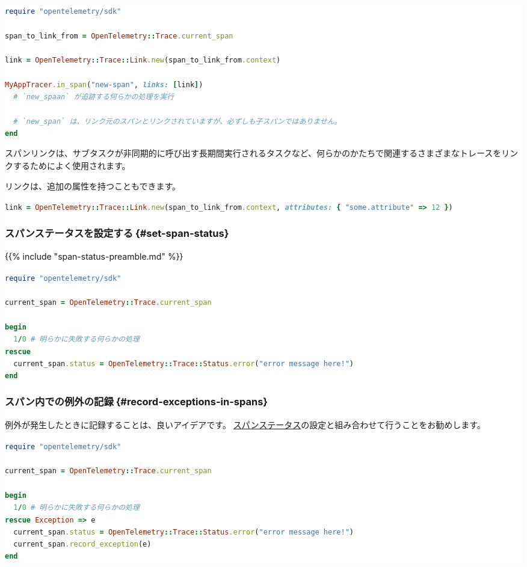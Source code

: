 ```ruby
require "opentelemetry/sdk"

span_to_link_from = OpenTelemetry::Trace.current_span

link = OpenTelemetry::Trace::Link.new(span_to_link_from.context)

MyAppTracer.in_span("new-span", links: [link])
  # `new_spaan` が追跡する何らかの処理を実行

  # `new_span` は、リンク元のスパンとリンクされていますが、必ずしも子スパンではありません。
end
```

スパンリンクは、サブタスクが非同期的に呼び出す長期間実行されるタスクなど、何らかのかたちで関連するさまざまなトレースをリンクするためによく使用されます。

リンクは、追加の属性を持つこともできます。

```ruby
link = OpenTelemetry::Trace::Link.new(span_to_link_from.context, attributes: { "some.attribute" => 12 })
```

### スパンステータスを設定する {#set-span-status}

{{% include "span-status-preamble.md" %}}

```ruby
require "opentelemetry/sdk"

current_span = OpenTelemetry::Trace.current_span

begin
  1/0 # 明らかに失敗する何らかの処理
rescue
  current_span.status = OpenTelemetry::Trace::Status.error("error message here!")
end
```

### スパン内での例外の記録 {#record-exceptions-in-spans}

例外が発生したときに記録することは、良いアイデアです。
[スパンステータス](#set-span-status)の設定と組み合わせて行うことをお勧めします。

```ruby
require "opentelemetry/sdk"

current_span = OpenTelemetry::Trace.current_span

begin
  1/0 # 明らかに失敗する何らかの処理
rescue Exception => e
  current_span.status = OpenTelemetry::Trace::Status.error("error message here!")
  current_span.record_exception(e)
end
```


[glossary]: /docs/concepts/glossary/
[propagators]: https://github.com/open-telemetry/opentelemetry-ruby/tree/main/propagator
[auto-instrumentation]: https://github.com/open-telemetry/opentelemetry-ruby-contrib/tree/main/instrumentation
[semconv-spec]: /docs/specs/semconv/general/trace/